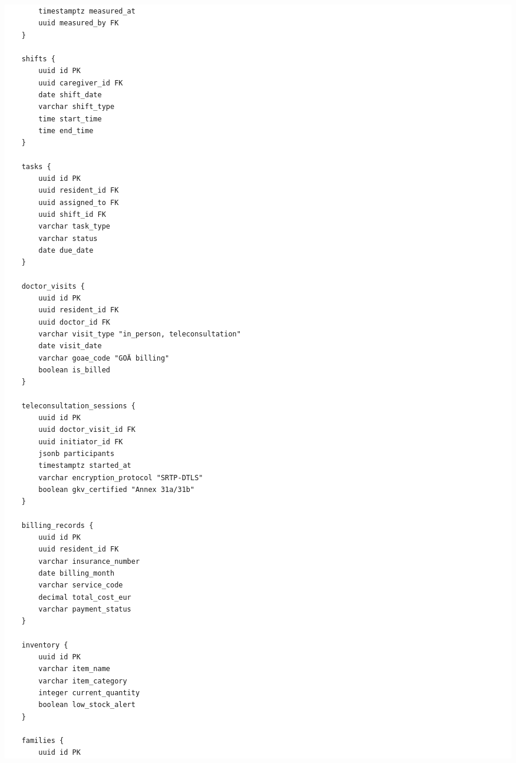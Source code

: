 ```mermaid
        timestamptz measured_at
        uuid measured_by FK
    }

    shifts {
        uuid id PK
        uuid caregiver_id FK
        date shift_date
        varchar shift_type
        time start_time
        time end_time
    }

    tasks {
        uuid id PK
        uuid resident_id FK
        uuid assigned_to FK
        uuid shift_id FK
        varchar task_type
        varchar status
        date due_date
    }

    doctor_visits {
        uuid id PK
        uuid resident_id FK
        uuid doctor_id FK
        varchar visit_type "in_person, teleconsultation"
        date visit_date
        varchar goae_code "GOÄ billing"
        boolean is_billed
    }

    teleconsultation_sessions {
        uuid id PK
        uuid doctor_visit_id FK
        uuid initiator_id FK
        jsonb participants
        timestamptz started_at
        varchar encryption_protocol "SRTP-DTLS"
        boolean gkv_certified "Annex 31a/31b"
    }

    billing_records {
        uuid id PK
        uuid resident_id FK
        varchar insurance_number
        date billing_month
        varchar service_code
        decimal total_cost_eur
        varchar payment_status
    }

    inventory {
        uuid id PK
        varchar item_name
        varchar item_category
        integer current_quantity
        boolean low_stock_alert
    }

    families {
        uuid id PK
```